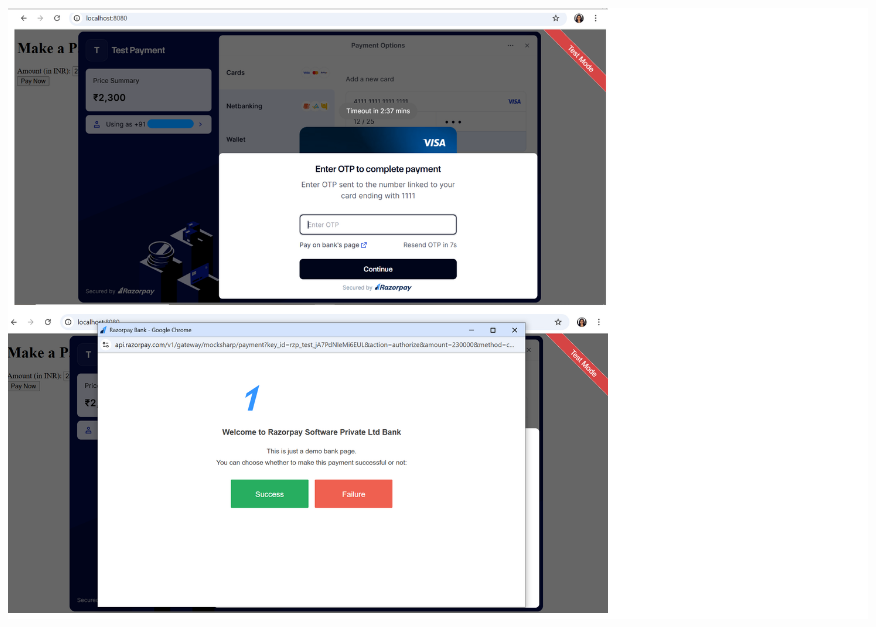 <img src="./razorpay-integration-demo5.PNG" alt="razorpay-integration-demo5" width="600" />
<img src="./razorpay-integration-demo6.PNG" alt="razorpay-integration-demo6" width="600" />